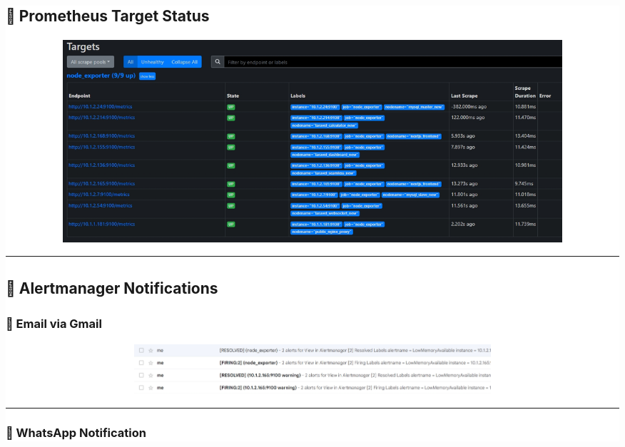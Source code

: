 ## 📡 Prometheus Target Status

<p align="center">
  <img src="./assets/prometheus.jpg" alt="Prometheus Targets" width="700"/>
</p>

---

## 🚨 Alertmanager Notifications

### 🔔 Email via Gmail

<p align="center">
  <img src="./assets/gmail_alert.jpg" alt="Alert via Gmail" width="500"/>
</p>

---

### 💬 WhatsApp Notification

<p align="center">